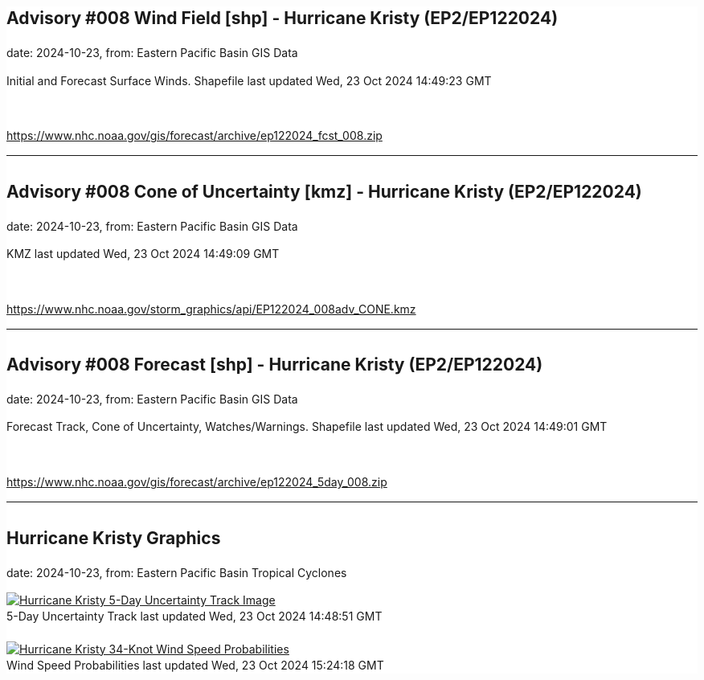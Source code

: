 ## Advisory #008 Wind Field [shp] - Hurricane Kristy (EP2/EP122024)

date: 2024-10-23, from: Eastern Pacific Basin GIS Data

Initial and Forecast Surface Winds. Shapefile last updated Wed, 23 Oct 2024 14:49:23 GMT 

<br> 

<https://www.nhc.noaa.gov/gis/forecast/archive/ep122024_fcst_008.zip>

---

## Advisory #008 Cone of Uncertainty [kmz] - Hurricane Kristy (EP2/EP122024)

date: 2024-10-23, from: Eastern Pacific Basin GIS Data

KMZ last updated Wed, 23 Oct 2024 14:49:09 GMT 

<br> 

<https://www.nhc.noaa.gov/storm_graphics/api/EP122024_008adv_CONE.kmz>

---

## Advisory #008 Forecast [shp] - Hurricane Kristy (EP2/EP122024)

date: 2024-10-23, from: Eastern Pacific Basin GIS Data

Forecast Track, Cone of Uncertainty, Watches/Warnings. Shapefile last updated Wed, 23 Oct 2024 14:49:01 GMT 

<br> 

<https://www.nhc.noaa.gov/gis/forecast/archive/ep122024_5day_008.zip>

---

## Hurricane Kristy Graphics

date: 2024-10-23, from: Eastern Pacific Basin Tropical Cyclones


<a href="https://www.nhc.noaa.gov/refresh/graphics_ep2+shtml/144851.shtml?cone">
<img src="https://www.nhc.noaa.gov/storm_graphics/EP12/EP122024_5day_cone_with_line_and_wind_sm2.png"
alt="Hurricane Kristy 5-Day Uncertainty Track Image"
width="500" height="400" /></a><br/>
5-Day Uncertainty Track last updated Wed, 23 Oct 2024 14:48:51 GMT
<br /><br /><a href="https://www.nhc.noaa.gov/refresh/graphics_ep2+shtml/144851.shtml?tswind120">
<img src="https://www.nhc.noaa.gov/storm_graphics/EP12/EP122024_wind_probs_34_F120_sm2.png"
alt="Hurricane Kristy 34-Knot Wind Speed Probabilities"
width="500" height="400" /> </a><br/>
Wind Speed Probabilities last updated Wed, 23 Oct 2024 15:24:18 GMT
 